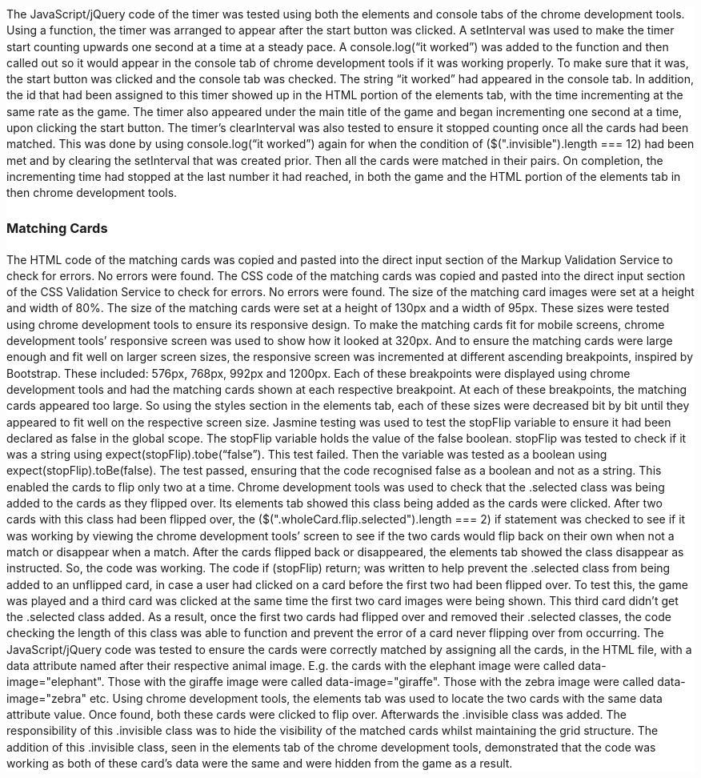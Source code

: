 The JavaScript/jQuery code of the timer was tested using both the elements and console tabs of the chrome development tools. Using a function, the timer was arranged to appear after the start button was clicked. A setInterval was used to make the timer start counting upwards one second at a time at a steady pace. A console.log(“it worked”) was added to the function and then called out so it would appear in the console tab of chrome development tools if it was working properly. To make sure that it was, the start button was clicked and the console tab was checked. The string “it worked” had appeared in the console tab. In addition, the id that had been assigned to this timer showed up in the HTML portion of the elements tab, with the time incrementing at the same rate as the game. The timer also appeared under the main title of the game and began incrementing one second at a time, upon clicking the start button.
The timer’s clearInterval was also tested to ensure it stopped counting once all the cards had been matched. This was done by using console.log(“it worked”) again for when the condition of (\$(".invisible").length === 12) had been met and by clearing the setInterval that was created prior. Then all the cards were matched in their pairs. On completion, the incrementing time had stopped at the last number it had reached, in both the game and the HTML portion of the elements tab in then chrome development tools.

### Matching Cards

The HTML code of the matching cards was copied and pasted into the direct input section of the Markup Validation Service to check for errors. No errors were found.
The CSS code of the matching cards was copied and pasted into the direct input section of the CSS Validation Service to check for errors. No errors were found.
The size of the matching card images were set at a height and width of 80%. The size of the matching cards were set at a height of 130px and a width of 95px. These sizes were tested using chrome development tools to ensure its responsive design. To make the matching cards fit for mobile screens, chrome development tools’ responsive screen was used to show how it looked at 320px. And to ensure the matching cards were large enough and fit well on larger screen sizes, the responsive screen was incremented at different ascending breakpoints, inspired by Bootstrap. These included: 576px, 768px, 992px and 1200px. Each of these breakpoints were displayed using chrome development tools and had the matching cards shown at each respective breakpoint. At each of these breakpoints, the matching cards appeared too large. So using the styles section in the elements tab, each of these sizes were decreased bit by bit until they appeared to fit well on the respective screen size.
Jasmine testing was used to test the stopFlip variable to ensure it had been declared as false in the global scope. The stopFlip variable holds the value of the false boolean. stopFlip was tested to check if it was a string using expect(stopFlip).tobe(“false”). This test failed. Then the variable was tested as a boolean using expect(stopFlip).toBe(false). The test passed, ensuring that the code recognised false as a boolean and not as a string. This enabled the cards to flip only two at a time.
Chrome development tools was used to check that the .selected class was being added to the cards as they flipped over. Its elements tab showed this class being added as the cards were clicked. After two cards with this class had been flipped over, the (\$(".wholeCard.flip.selected").length === 2) if statement was checked to see if it was working by viewing the chrome development tools’ screen to see if the two cards would flip back on their own when not a match or disappear when a match. After the cards flipped back or disappeared, the elements tab showed the class disappear as instructed. So, the code was working.
The code if (stopFlip) return; was written to help prevent the .selected class from being added to an unflipped card, in case a user had clicked on a card before the first two had been flipped over. To test this, the game was played and a third card was clicked at the same time the first two card images were being shown. This third card didn’t get the .selected class added. As a result, once the first two cards had flipped over and removed their .selected classes, the code checking the length of this class was able to function and prevent the error of a card never flipping over from occurring.
The JavaScript/jQuery code was tested to ensure the cards were correctly matched by assigning all the cards, in the HTML file, with a data attribute named after their respective animal image. E.g. the cards with the elephant image were called data-image="elephant". Those with the giraffe image were called data-image="giraffe". Those with the zebra image were called data-image="zebra" etc. Using chrome development tools, the elements tab was used to locate the two cards with the same data attribute value. Once found, both these cards were clicked to flip over. Afterwards the .invisible class was added. The responsibility of this .invisible class was to hide the visibility of the matched cards whilst maintaining the grid structure. The addition of this .invisible class, seen in the elements tab of the chrome development tools, demonstrated that the code was working as both of these card’s data were the same and were hidden from the game as a result.  